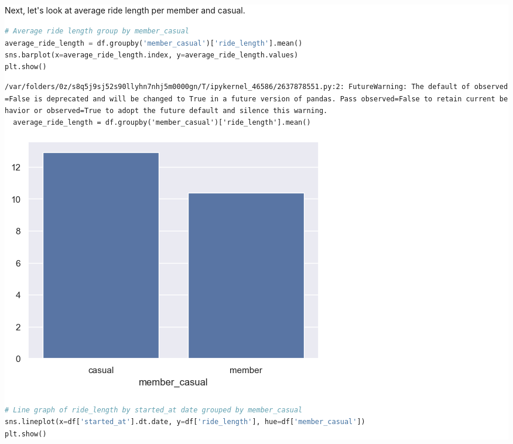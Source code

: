 Next, let's look at average ride length per member and casual.


```python
# Average ride length group by member_casual
average_ride_length = df.groupby('member_casual')['ride_length'].mean()
sns.barplot(x=average_ride_length.index, y=average_ride_length.values)
plt.show()
```

    /var/folders/0z/s8q5j9sj52s90llyhn7nhj5m0000gn/T/ipykernel_46586/2637878551.py:2: FutureWarning: The default of observed=False is deprecated and will be changed to True in a future version of pandas. Pass observed=False to retain current behavior or observed=True to adopt the future default and silence this warning.
      average_ride_length = df.groupby('member_casual')['ride_length'].mean()



    
![png](cyclistic_files/cyclistic_35_1.png)
    





```python
# Line graph of ride_length by started_at date grouped by member_casual
sns.lineplot(x=df['started_at'].dt.date, y=df['ride_length'], hue=df['member_casual'])
plt.show()
```


    